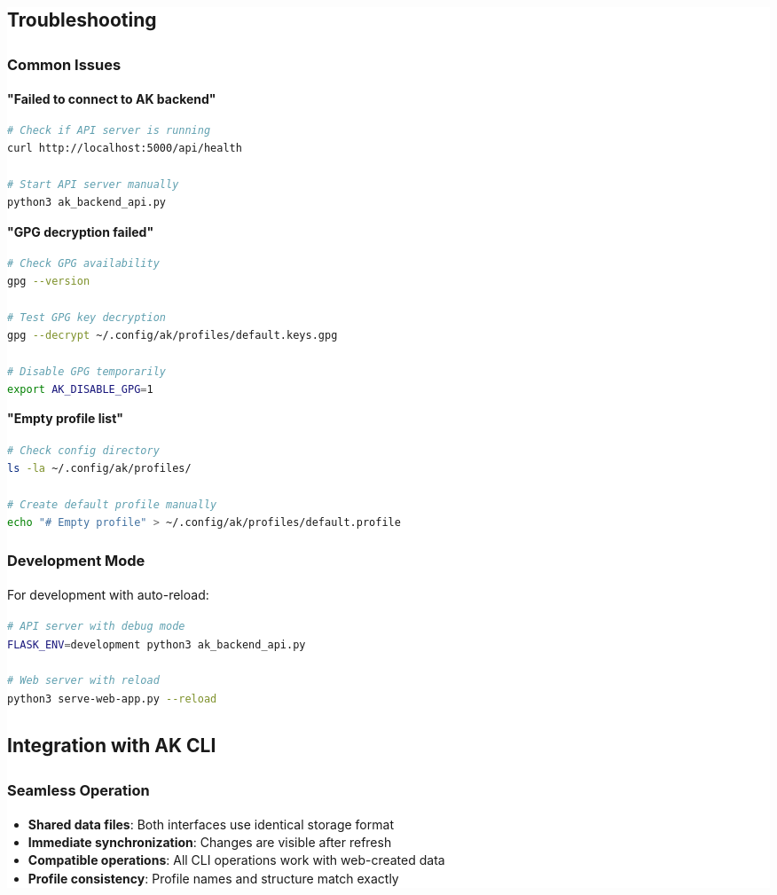 ## Troubleshooting

### Common Issues

**"Failed to connect to AK backend"**
```bash
# Check if API server is running
curl http://localhost:5000/api/health

# Start API server manually
python3 ak_backend_api.py
```

**"GPG decryption failed"**
```bash
# Check GPG availability
gpg --version

# Test GPG key decryption
gpg --decrypt ~/.config/ak/profiles/default.keys.gpg

# Disable GPG temporarily
export AK_DISABLE_GPG=1
```

**"Empty profile list"**
```bash
# Check config directory
ls -la ~/.config/ak/profiles/

# Create default profile manually
echo "# Empty profile" > ~/.config/ak/profiles/default.profile
```

### Development Mode

For development with auto-reload:
```bash
# API server with debug mode
FLASK_ENV=development python3 ak_backend_api.py

# Web server with reload
python3 serve-web-app.py --reload
```

## Integration with AK CLI

### Seamless Operation
- **Shared data files**: Both interfaces use identical storage format
- **Immediate synchronization**: Changes are visible after refresh
- **Compatible operations**: All CLI operations work with web-created data
- **Profile consistency**: Profile names and structure match exactly
